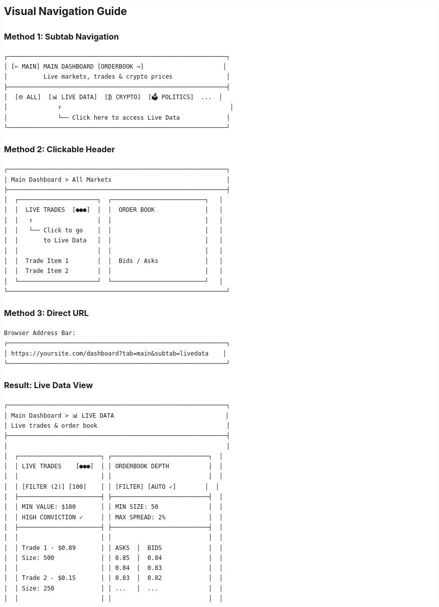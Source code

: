 ## Visual Navigation Guide

### Method 1: Subtab Navigation

```
┌─────────────────────────────────────────────────────────────┐
│ [← MAIN] MAIN DASHBOARD [ORDERBOOK →]                      │
│          Live markets, trades & crypto prices               │
├─────────────────────────────────────────────────────────────┤
│  [🌐 ALL]  [📊 LIVE DATA]  [₿ CRYPTO]  [🗳️ POLITICS]  ...  │
│              ↑                                               │
│              └── Click here to access Live Data             │
└─────────────────────────────────────────────────────────────┘
```

### Method 2: Clickable Header

```
┌─────────────────────────────────────────────────────────────┐
│ Main Dashboard > All Markets                                │
├─────────────────────────────────────────────────────────────┤
│  ┌──────────────────────┐  ┌──────────────────────────┐   │
│  │  LIVE TRADES  [●●●]  │  │  ORDER BOOK              │   │
│  │   ↑                  │  │                          │   │
│  │   └── Click to go    │  │                          │   │
│  │       to Live Data   │  │                          │   │
│  │                      │  │                          │   │
│  │  Trade Item 1        │  │  Bids / Asks             │   │
│  │  Trade Item 2        │  │                          │   │
│  └──────────────────────┘  └──────────────────────────┘   │
└─────────────────────────────────────────────────────────────┘
```

### Method 3: Direct URL

```
Browser Address Bar:
┌─────────────────────────────────────────────────────────────┐
│ https://yoursite.com/dashboard?tab=main&subtab=livedata    │
└─────────────────────────────────────────────────────────────┘
```

### Result: Live Data View

```
┌─────────────────────────────────────────────────────────────┐
│ Main Dashboard > 📊 LIVE DATA                               │
│ Live trades & order book                                    │
├─────────────────────────────────────────────────────────────┤
│                                                             │
│  ┌───────────────────────┐ ┌───────────────────────────┐  │
│  │ LIVE TRADES    [●●●]  │ │ ORDERBOOK DEPTH           │  │
│  │                       │ │                           │  │
│  │ [FILTER (2)] [100]    │ │ [FILTER] [AUTO ✓]        │  │
│  ├───────────────────────┤ ├───────────────────────────┤  │
│  │ MIN VALUE: $100       │ │ MIN SIZE: 50              │  │
│  │ HIGH CONVICTION ✓     │ │ MAX SPREAD: 2%            │  │
│  ├───────────────────────┤ ├───────────────────────────┤  │
│  │                       │ │                           │  │
│  │ Trade 1 - $0.89       │ │ ASKS  │  BIDS             │  │
│  │ Size: 500             │ │ 0.85  │  0.84             │  │
│  │                       │ │ 0.84  │  0.83             │  │
│  │ Trade 2 - $0.15       │ │ 0.83  │  0.82             │  │
│  │ Size: 250             │ │ ...   │  ...              │  │
│  │                       │ │                           │  │
```